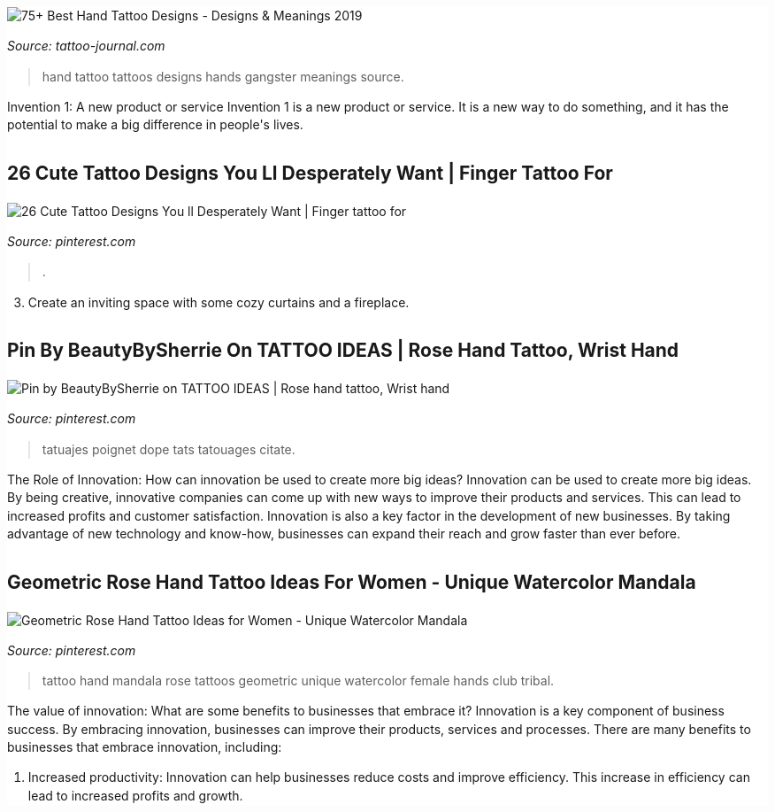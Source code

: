 <img loading=lazy src="http://tattoo-journal.com/wp-content/uploads/2017/01/Hand-Tattoo-62.jpg" onerror="this.onerror=null;this.src='https://tse4.mm.bing.net/th?id=OIP.gmU3T0Fr1T_CQj0gGSs_iQHaHa&amp;pid=15.1';" alt="75+ Best Hand Tattoo Designs - Designs &amp; Meanings 2019">

_Source: tattoo-journal.com_

>hand tattoo tattoos designs hands gangster meanings source. 

	

Invention 1: A new product or service
Invention 1 is a new product or service. It is a new way to do something, and it has the potential to make a big difference in people's lives.

    
## 26 Cute Tattoo Designs You Ll Desperately Want | Finger Tattoo For

<img loading=lazy src="https://i.pinimg.com/originals/90/0f/e9/900fe98103dd136c6e93906908651493.jpg" onerror="this.onerror=null;this.src='https://tse4.mm.bing.net/th?id=OIP.XlL24Exxz-Jw4WqJxH463AHaHl&amp;pid=15.1';" alt="26 Cute Tattoo Designs You ll Desperately Want | Finger tattoo for">

_Source: pinterest.com_

>. 

	

3. Create an inviting space with some cozy curtains and a fireplace. 

    
## Pin By BeautyBySherrie On TATTOO IDEAS | Rose Hand Tattoo, Wrist Hand

<img loading=lazy src="https://i.pinimg.com/originals/0e/a3/98/0ea3986a8f0e0da8bab81d2e9663b3ab.jpg" onerror="this.onerror=null;this.src='https://tse1.mm.bing.net/th?id=OIP.8c5ZrEGJkNotIIOn52wDUgHaLH&amp;pid=15.1';" alt="Pin by BeautyBySherrie on TATTOO IDEAS | Rose hand tattoo, Wrist hand">

_Source: pinterest.com_

>tatuajes poignet dope tats tatouages citate. 

	

The Role of Innovation: How can innovation be used to create more big ideas?
Innovation can be used to create more big ideas. By being creative, innovative companies can come up with new ways to improve their products and services. This can lead to increased profits and customer satisfaction. Innovation is also a key factor in the development of new businesses. By taking advantage of new technology and know-how, businesses can expand their reach and grow faster than ever before.

    
## Geometric Rose Hand Tattoo Ideas For Women - Unique Watercolor Mandala

<img loading=lazy src="https://i.pinimg.com/originals/7c/39/3f/7c393f812184bbb4d8e83db742ba851e.jpg" onerror="this.onerror=null;this.src='https://tse1.mm.bing.net/th?id=OIP.OK8Y3z4OhK_Mj4KMSR8W4QHaM8&amp;pid=15.1';" alt="Geometric Rose Hand Tattoo Ideas for Women - Unique Watercolor Mandala">

_Source: pinterest.com_

>tattoo hand mandala rose tattoos geometric unique watercolor female hands club tribal. 

	

The value of innovation: What are some benefits to businesses that embrace it?
Innovation is a key component of business success. By embracing innovation, businesses can improve their products, services and processes. There are many benefits to businesses that embrace innovation, including: 
1. Increased productivity: Innovation can help businesses reduce costs and improve efficiency. This increase in efficiency can lead to increased profits and growth.
